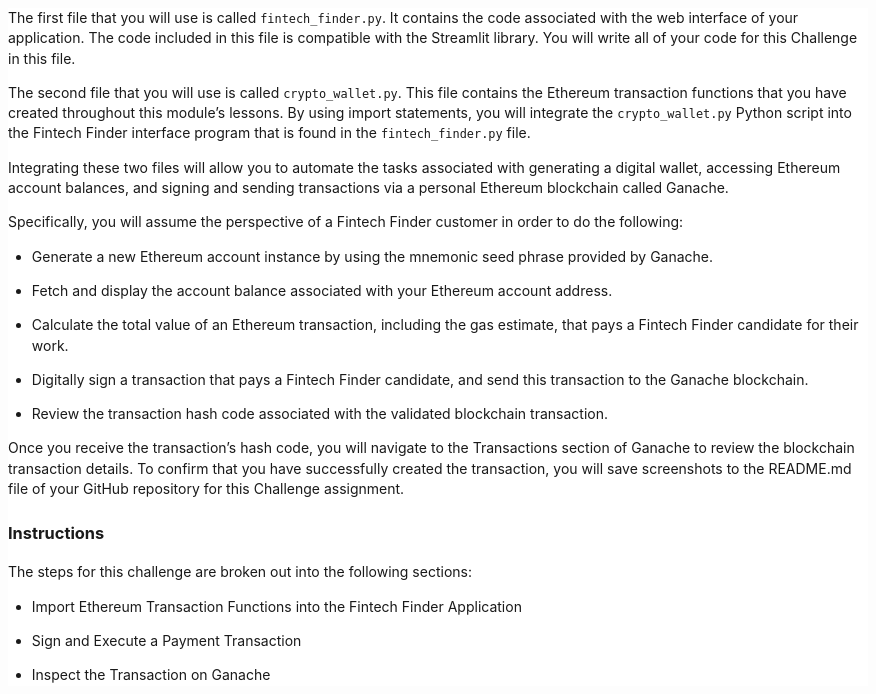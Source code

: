   

The first file that you will use is called `fintech_finder.py`. It contains the code associated with the web interface of your application. The code included in this file is compatible with the Streamlit library. You will write all of your code for this Challenge in this file.

  

The second file that you will use is called `crypto_wallet.py`. This file contains the Ethereum transaction functions that you have created throughout this module’s lessons. By using import statements, you will integrate the `crypto_wallet.py` Python script into the Fintech Finder interface program that is found in the `fintech_finder.py` file.

  

Integrating these two files will allow you to automate the tasks associated with generating a digital wallet, accessing Ethereum account balances, and signing and sending transactions via a personal Ethereum blockchain called Ganache.

  

Specifically, you will assume the perspective of a Fintech Finder customer in order to do the following:

  

* Generate a new Ethereum account instance by using the mnemonic seed phrase provided by Ganache.

  

* Fetch and display the account balance associated with your Ethereum account address.

  

* Calculate the total value of an Ethereum transaction, including the gas estimate, that pays a Fintech Finder candidate for their work.

  

* Digitally sign a transaction that pays a Fintech Finder candidate, and send this transaction to the Ganache blockchain.

  

* Review the transaction hash code associated with the validated blockchain transaction.

  

Once you receive the transaction’s hash code, you will navigate to the Transactions section of Ganache to review the blockchain transaction details. To confirm that you have successfully created the transaction, you will save screenshots to the README.md file of your GitHub repository for this Challenge assignment.

  

### Instructions

  

The steps for this challenge are broken out into the following sections:

  

* Import Ethereum Transaction Functions into the Fintech Finder Application

* Sign and Execute a Payment Transaction

* Inspect the Transaction on Ganache
